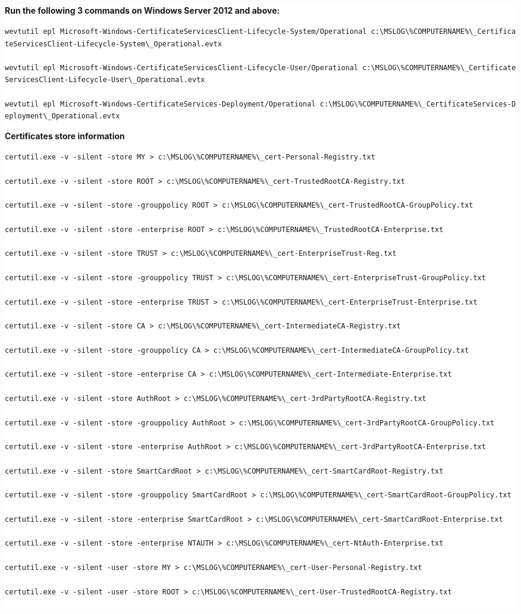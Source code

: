 **Run the following 3 commands on Windows Server 2012 and above:**
```dos
wevtutil epl Microsoft-Windows-CertificateServicesClient-Lifecycle-System/Operational c:\MSLOG\%COMPUTERNAME%\_CertificateServicesClient-Lifecycle-System\_Operational.evtx
            
wevtutil epl Microsoft-Windows-CertificateServicesClient-Lifecycle-User/Operational c:\MSLOG\%COMPUTERNAME%\_CertificateServicesClient-Lifecycle-User\_Operational.evtx
            
wevtutil epl Microsoft-Windows-CertificateServices-Deployment/Operational c:\MSLOG\%COMPUTERNAME%\_CertificateServices-Deployment\_Operational.evtx
```
 
**Certificates store information**
```dos
certutil.exe -v -silent -store MY > c:\MSLOG\%COMPUTERNAME%\_cert-Personal-Registry.txt
            
certutil.exe -v -silent -store ROOT > c:\MSLOG\%COMPUTERNAME%\_cert-TrustedRootCA-Registry.txt
            
certutil.exe -v -silent -store -grouppolicy ROOT > c:\MSLOG\%COMPUTERNAME%\_cert-TrustedRootCA-GroupPolicy.txt
            
certutil.exe -v -silent -store -enterprise ROOT > c:\MSLOG\%COMPUTERNAME%\_TrustedRootCA-Enterprise.txt
            
certutil.exe -v -silent -store TRUST > c:\MSLOG\%COMPUTERNAME%\_cert-EnterpriseTrust-Reg.txt
            
certutil.exe -v -silent -store -grouppolicy TRUST > c:\MSLOG\%COMPUTERNAME%\_cert-EnterpriseTrust-GroupPolicy.txt
            
certutil.exe -v -silent -store -enterprise TRUST > c:\MSLOG\%COMPUTERNAME%\_cert-EnterpriseTrust-Enterprise.txt
            
certutil.exe -v -silent -store CA > c:\MSLOG\%COMPUTERNAME%\_cert-IntermediateCA-Registry.txt
            
certutil.exe -v -silent -store -grouppolicy CA > c:\MSLOG\%COMPUTERNAME%\_cert-IntermediateCA-GroupPolicy.txt
            
certutil.exe -v -silent -store -enterprise CA > c:\MSLOG\%COMPUTERNAME%\_cert-Intermediate-Enterprise.txt
            
certutil.exe -v -silent -store AuthRoot > c:\MSLOG\%COMPUTERNAME%\_cert-3rdPartyRootCA-Registry.txt
            
certutil.exe -v -silent -store -grouppolicy AuthRoot > c:\MSLOG\%COMPUTERNAME%\_cert-3rdPartyRootCA-GroupPolicy.txt
            
certutil.exe -v -silent -store -enterprise AuthRoot > c:\MSLOG\%COMPUTERNAME%\_cert-3rdPartyRootCA-Enterprise.txt
            
certutil.exe -v -silent -store SmartCardRoot > c:\MSLOG\%COMPUTERNAME%\_cert-SmartCardRoot-Registry.txt
            
certutil.exe -v -silent -store -grouppolicy SmartCardRoot > c:\MSLOG\%COMPUTERNAME%\_cert-SmartCardRoot-GroupPolicy.txt
            
certutil.exe -v -silent -store -enterprise SmartCardRoot > c:\MSLOG\%COMPUTERNAME%\_cert-SmartCardRoot-Enterprise.txt
            
certutil.exe -v -silent -store -enterprise NTAUTH > c:\MSLOG\%COMPUTERNAME%\_cert-NtAuth-Enterprise.txt
            
certutil.exe -v -silent -user -store MY > c:\MSLOG\%COMPUTERNAME%\_cert-User-Personal-Registry.txt
            
certutil.exe -v -silent -user -store ROOT > c:\MSLOG\%COMPUTERNAME%\_cert-User-TrustedRootCA-Registry.txt
            
```